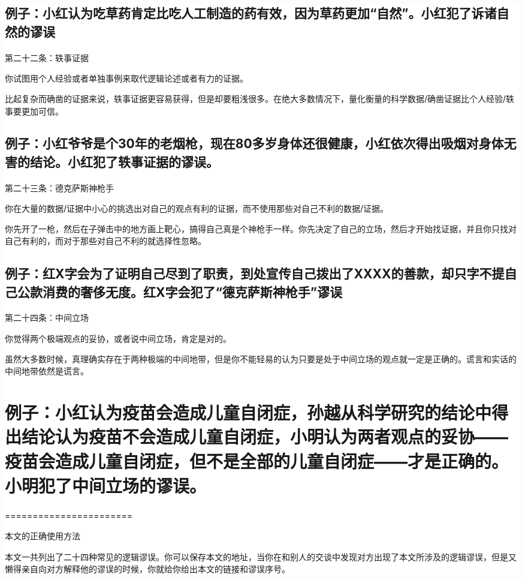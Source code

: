 例子：小红认为吃草药肯定比吃人工制造的药有效，因为草药更加“自然”。小红犯了诉诸自然的谬误
--------------------------------------------------------------


第二十二条：轶事证据

你试图用个人经验或者单独事例来取代逻辑论述或者有力的证据。

比起复杂而确凿的证据来说，轶事证据更容易获得，但是却要粗浅很多。在绝大多数情况下，量化衡量的科学数据/确凿证据比个人经验/轶事要更加可信。

例子：小红爷爷是个30年的老烟枪，现在80多岁身体还很健康，小红依次得出吸烟对身体无害的结论。小红犯了轶事证据的谬误。
--------------------------------------------------------------


第二十三条：德克萨斯神枪手

你在大量的数据/证据中小心的挑选出对自己的观点有利的证据，而不使用那些对自己不利的数据/证据。

你先开了一枪，然后在子弹击中的地方画上靶心，搞得自己真是个神枪手一样。你先决定了自己的立场，然后才开始找证据，并且你只找对自己有利的，而对于那些对自己不利的就选择性忽略。

例子：红X字会为了证明自己尽到了职责，到处宣传自己拨出了XXXX的善款，却只字不提自己公款消费的奢侈无度。红X字会犯了“德克萨斯神枪手”谬误
--------------------------------------------------------------


第二十四条：中间立场

你觉得两个极端观点的妥协，或者说中间立场，肯定是对的。

虽然大多数时候，真理确实存在于两种极端的中间地带，但是你不能轻易的认为只要是处于中间立场的观点就一定是正确的。谎言和实话的中间地带依然是谎言。

例子：小红认为疫苗会造成儿童自闭症，孙越从科学研究的结论中得出结论认为疫苗不会造成儿童自闭症，小明认为两者观点的妥协——疫苗会造成儿童自闭症，但不是全部的儿童自闭症——才是正确的。小明犯了中间立场的谬误。
=======================

=======================


本文的正确使用方法

本文一共列出了二十四种常见的逻辑谬误。你可以保存本文的地址，当你在和别人的交谈中发现对方出现了本文所涉及的逻辑谬误，但是又懒得亲自向对方解释他的谬误的时候，你就给你给出本文的链接和谬误序号。
